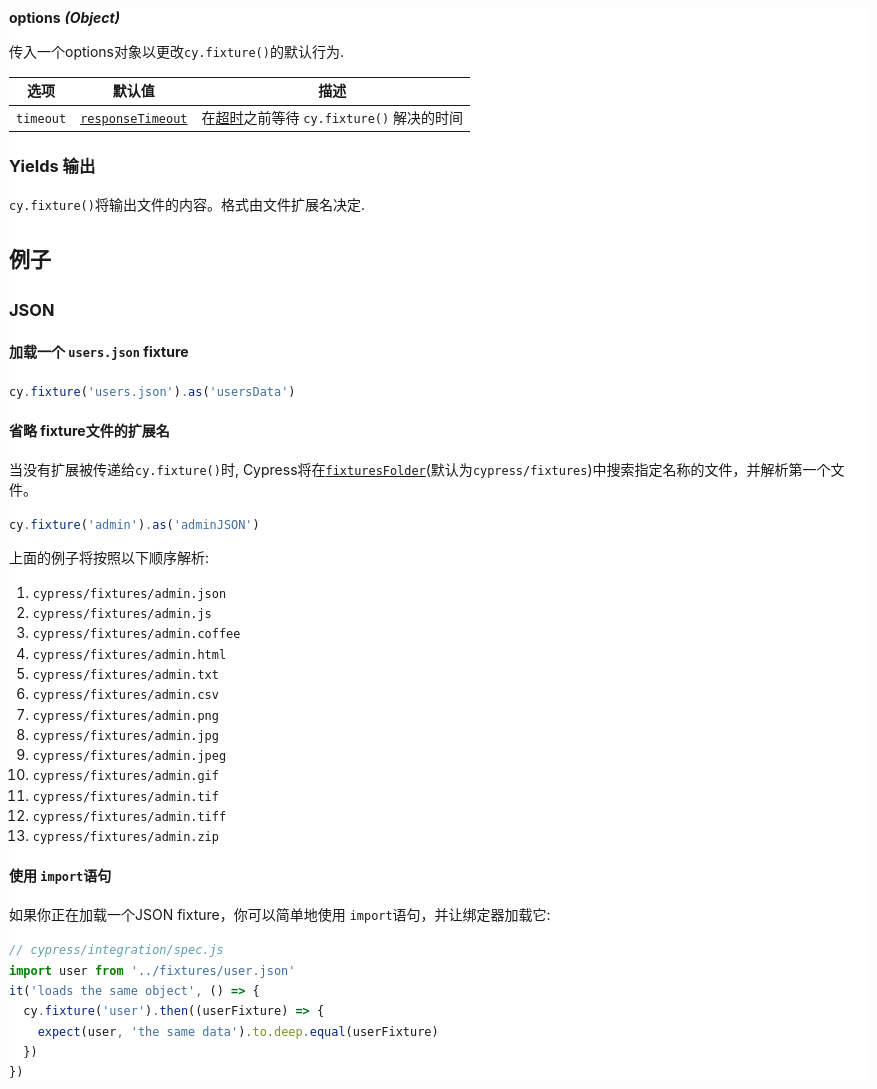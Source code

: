 **<Icon name="angle-right"></Icon> options** **_(Object)_**

传入一个options对象以更改`cy.fixture()`的默认行为.

| 选项      | 默认值                                                          | 描述                                                               |
| --------- | -------------------------------------------------------------- | ------------------------------------------------------------------------- |
| `timeout` | [`responseTimeout`](/guides/references/configuration#Timeouts) | 在[超时](#Timeouts)之前等待 `cy.fixture()` 解决的时间 |

### Yields 输出[<Icon name="question-circle"/>](/guides/core-concepts/introduction-to-cypress#Subject-Management)

`cy.fixture()`将输出文件的内容。格式由文件扩展名决定.

## 例子

### JSON

#### 加载一个 `users.json` fixture

```javascript
cy.fixture('users.json').as('usersData')
```

#### 省略 fixture文件的扩展名

当没有扩展被传递给`cy.fixture()`时, Cypress将在[`fixturesFolder`](/guides/references/configuration#Folders-Files)(默认为`cypress/fixtures`)中搜索指定名称的文件，并解析第一个文件。

```javascript
cy.fixture('admin').as('adminJSON')
```

上面的例子将按照以下顺序解析:

1. `cypress/fixtures/admin.json`
2. `cypress/fixtures/admin.js`
3. `cypress/fixtures/admin.coffee`
4. `cypress/fixtures/admin.html`
5. `cypress/fixtures/admin.txt`
6. `cypress/fixtures/admin.csv`
7. `cypress/fixtures/admin.png`
8. `cypress/fixtures/admin.jpg`
9. `cypress/fixtures/admin.jpeg`
10. `cypress/fixtures/admin.gif`
11. `cypress/fixtures/admin.tif`
12. `cypress/fixtures/admin.tiff`
13. `cypress/fixtures/admin.zip`

#### 使用 `import`语句

如果你正在加载一个JSON fixture，你可以简单地使用 `import`语句，并让绑定器加载它:

```js
// cypress/integration/spec.js
import user from '../fixtures/user.json'
it('loads the same object', () => {
  cy.fixture('user').then((userFixture) => {
    expect(user, 'the same data').to.deep.equal(userFixture)
  })
})
```
